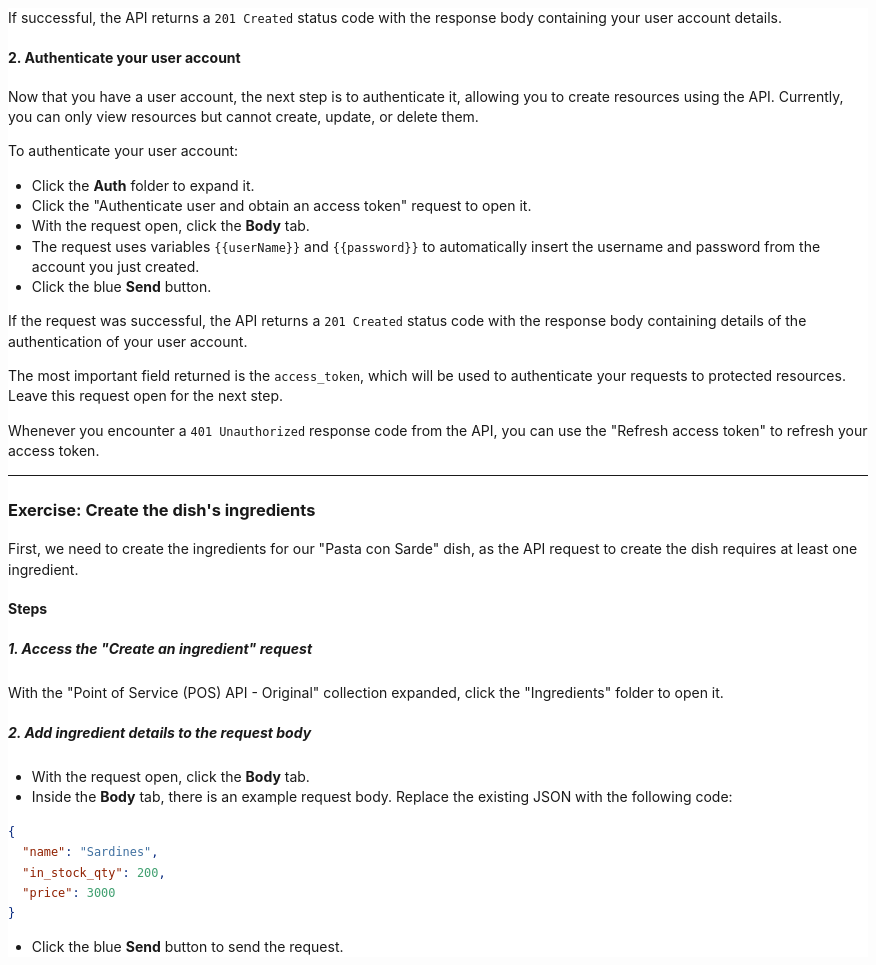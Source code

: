 If successful, the API returns a `201 Created` status code with the response body containing your user account details.

#### 2. Authenticate your user account

Now that you have a user account, the next step is to authenticate it, allowing you to create resources using the API. Currently, you can only view resources but cannot create, update, or delete them.

To authenticate your user account:

- Click the **Auth** folder to expand it.
- Click the "Authenticate user and obtain an access token" request to open it.
- With the request open, click the **Body** tab.
- The request uses variables `{{userName}}` and `{{password}}` to automatically insert the username and password from the account you just created.
- Click the blue **Send** button.

If the request was successful, the API returns a `201 Created` status code with the response body containing details of the authentication of your user account.

The most important field returned is the `access_token`, which will be used to authenticate your requests to protected resources. Leave this request open for the next step.

Whenever you encounter a `401 Unauthorized` response code from the API, you can use the "Refresh access token" to refresh your access token.

---

### Exercise: Create the dish's ingredients

First, we need to create the ingredients for our "Pasta con Sarde" dish, as the API request to create the dish requires at least one ingredient.

#### Steps

##### 1. Access the "Create an ingredient" request

With the "Point of Service (POS) API - Original" collection expanded, click the "Ingredients" folder to open it.

##### 2. Add ingredient details to the request body

- With the request open, click the **Body** tab.
- Inside the **Body** tab, there is an example request body. Replace the existing JSON with the following code:

```json
{
  "name": "Sardines",
  "in_stock_qty": 200,
  "price": 3000
}
```

- Click the blue **Send** button to send the request.
